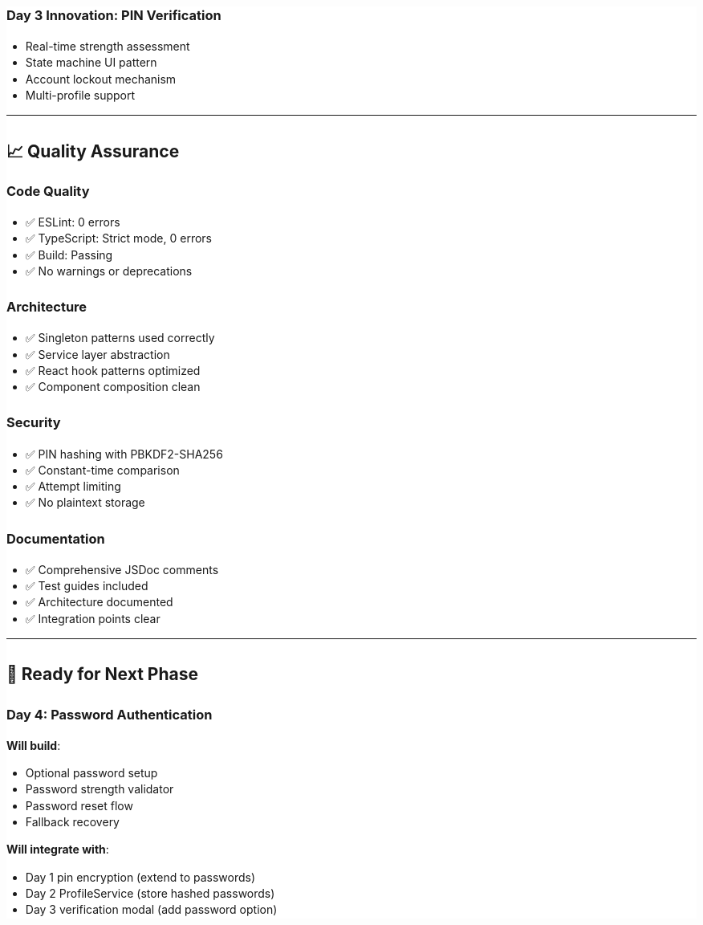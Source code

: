 ### **Day 3 Innovation**: PIN Verification
- Real-time strength assessment
- State machine UI pattern
- Account lockout mechanism
- Multi-profile support

---

## 📈 Quality Assurance

### **Code Quality**
- ✅ ESLint: 0 errors
- ✅ TypeScript: Strict mode, 0 errors
- ✅ Build: Passing
- ✅ No warnings or deprecations

### **Architecture**
- ✅ Singleton patterns used correctly
- ✅ Service layer abstraction
- ✅ React hook patterns optimized
- ✅ Component composition clean

### **Security**
- ✅ PIN hashing with PBKDF2-SHA256
- ✅ Constant-time comparison
- ✅ Attempt limiting
- ✅ No plaintext storage

### **Documentation**
- ✅ Comprehensive JSDoc comments
- ✅ Test guides included
- ✅ Architecture documented
- ✅ Integration points clear

---

## 🚀 Ready for Next Phase

### **Day 4: Password Authentication**
**Will build**:
- Optional password setup
- Password strength validator
- Password reset flow
- Fallback recovery

**Will integrate with**:
- Day 1 pin encryption (extend to passwords)
- Day 2 ProfileService (store hashed passwords)
- Day 3 verification modal (add password option)
